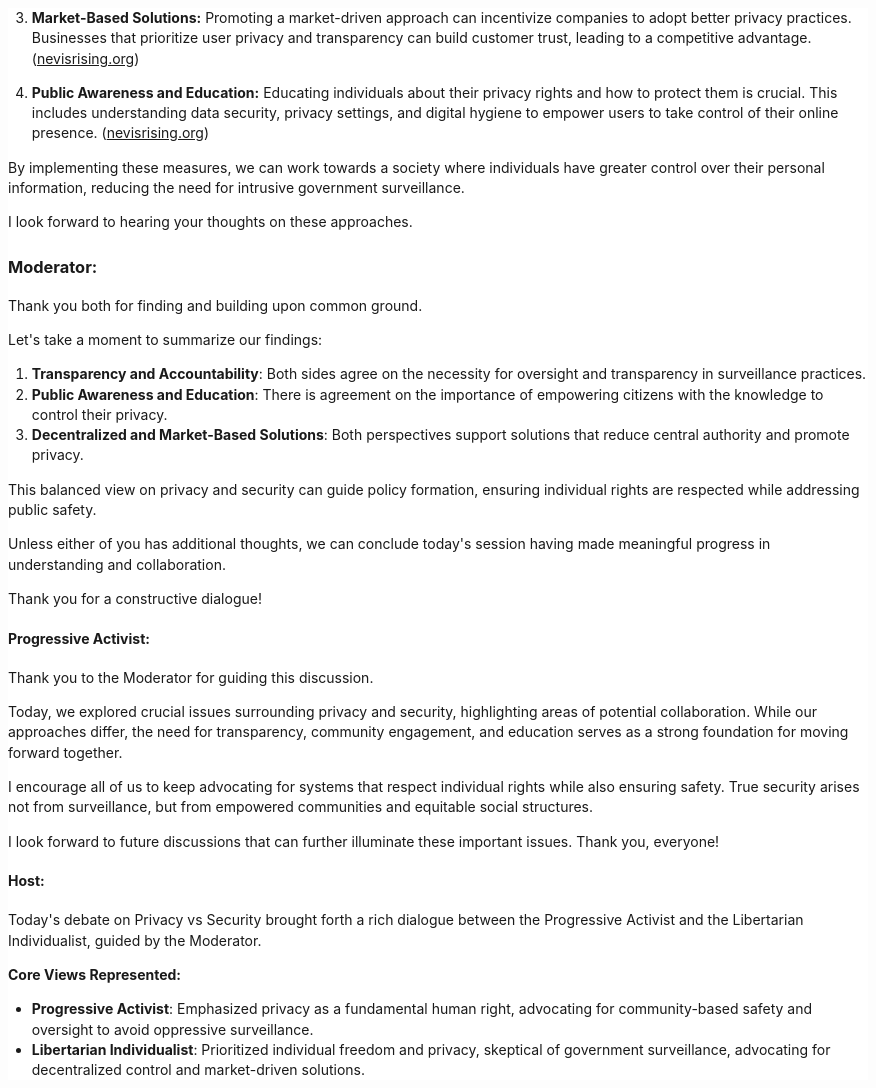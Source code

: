 3. **Market-Based Solutions:** Promoting a market-driven approach can incentivize companies to adopt better privacy practices. Businesses that prioritize user privacy and transparency can build customer trust, leading to a competitive advantage. ([nevisrising.org](https://nevisrising.org/blog/privacy-rights-in-the-digital-age-a-libertarian-analysis/?utm_source=openai))

4. **Public Awareness and Education:** Educating individuals about their privacy rights and how to protect them is crucial. This includes understanding data security, privacy settings, and digital hygiene to empower users to take control of their online presence. ([nevisrising.org](https://nevisrising.org/blog/privacy-rights-in-the-digital-age-a-libertarian-analysis/?utm_source=openai))

By implementing these measures, we can work towards a society where individuals have greater control over their personal information, reducing the need for intrusive government surveillance.

I look forward to hearing your thoughts on these approaches. 

### Moderator:

Thank you both for finding and building upon common ground.

Let's take a moment to summarize our findings:

1. **Transparency and Accountability**: Both sides agree on the necessity for oversight and transparency in surveillance practices.
2. **Public Awareness and Education**: There is agreement on the importance of empowering citizens with the knowledge to control their privacy.
3. **Decentralized and Market-Based Solutions**: Both perspectives support solutions that reduce central authority and promote privacy.

This balanced view on privacy and security can guide policy formation, ensuring individual rights are respected while addressing public safety.

Unless either of you has additional thoughts, we can conclude today's session having made meaningful progress in understanding and collaboration.

Thank you for a constructive dialogue!

#### Progressive Activist:

Thank you to the Moderator for guiding this discussion. 

Today, we explored crucial issues surrounding privacy and security, highlighting areas of potential collaboration. While our approaches differ, the need for transparency, community engagement, and education serves as a strong foundation for moving forward together.

I encourage all of us to keep advocating for systems that respect individual rights while also ensuring safety. True security arises not from surveillance, but from empowered communities and equitable social structures.

I look forward to future discussions that can further illuminate these important issues. Thank you, everyone!

#### Host:

Today's debate on Privacy vs Security brought forth a rich dialogue between the Progressive Activist and the Libertarian Individualist, guided by the Moderator.

**Core Views Represented:**
- **Progressive Activist**: Emphasized privacy as a fundamental human right, advocating for community-based safety and oversight to avoid oppressive surveillance.
- **Libertarian Individualist**: Prioritized individual freedom and privacy, skeptical of government surveillance, advocating for decentralized control and market-driven solutions.
